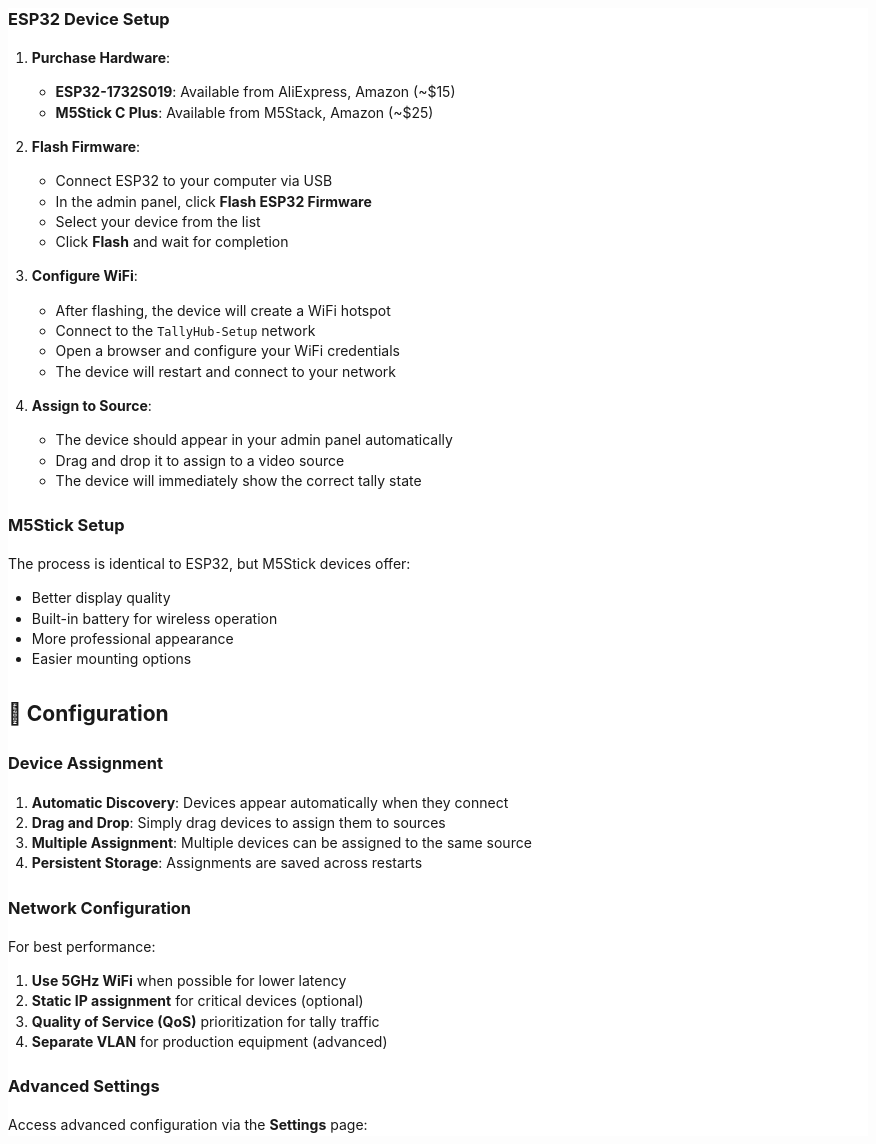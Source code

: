 ### ESP32 Device Setup

1. **Purchase Hardware**:
   - **ESP32-1732S019**: Available from AliExpress, Amazon (~$15)
   - **M5Stick C Plus**: Available from M5Stack, Amazon (~$25)

2. **Flash Firmware**:
   - Connect ESP32 to your computer via USB
   - In the admin panel, click **Flash ESP32 Firmware**
   - Select your device from the list
   - Click **Flash** and wait for completion

3. **Configure WiFi**:
   - After flashing, the device will create a WiFi hotspot
   - Connect to the `TallyHub-Setup` network
   - Open a browser and configure your WiFi credentials
   - The device will restart and connect to your network

4. **Assign to Source**:
   - The device should appear in your admin panel automatically
   - Drag and drop it to assign to a video source
   - The device will immediately show the correct tally state

### M5Stick Setup

The process is identical to ESP32, but M5Stick devices offer:
- Better display quality
- Built-in battery for wireless operation
- More professional appearance
- Easier mounting options

## 🔧 **Configuration**

### Device Assignment

1. **Automatic Discovery**: Devices appear automatically when they connect
2. **Drag and Drop**: Simply drag devices to assign them to sources
3. **Multiple Assignment**: Multiple devices can be assigned to the same source
4. **Persistent Storage**: Assignments are saved across restarts

### Network Configuration

For best performance:

1. **Use 5GHz WiFi** when possible for lower latency
2. **Static IP assignment** for critical devices (optional)
3. **Quality of Service (QoS)** prioritization for tally traffic
4. **Separate VLAN** for production equipment (advanced)

### Advanced Settings

Access advanced configuration via the **Settings** page:
